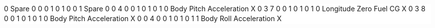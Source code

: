 0
Spare
0
0
0
1
0
1
0
0
1
Spare
0
0
4
0
0
1
0
1
0
1
0
Body Pitch Acceleration
X
0
3
7
0
0
1
0
1
0
1
0
Longitude Zero Fuel CG
X
0
3
8
0
0
1
0
1
0
1
0
Body Pitch Acceleration
X
0
0
4
0
0
1
0
1
0
1
1
Body Roll Acceleration
X
